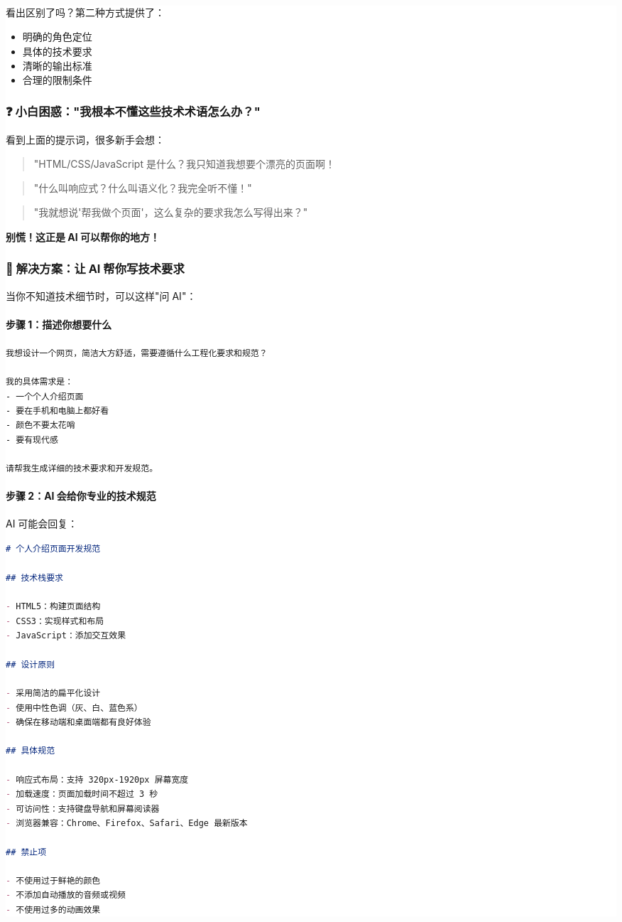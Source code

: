 看出区别了吗？第二种方式提供了：

- 明确的角色定位
- 具体的技术要求
- 清晰的输出标准
- 合理的限制条件

### ❓ 小白困惑："我根本不懂这些技术术语怎么办？"

看到上面的提示词，很多新手会想：

> "HTML/CSS/JavaScript 是什么？我只知道我想要个漂亮的页面啊！

> "什么叫响应式？什么叫语义化？我完全听不懂！"

> "我就想说'帮我做个页面'，这么复杂的要求我怎么写得出来？"

**别慌！这正是 AI 可以帮你的地方！**

### 🤖 解决方案：让 AI 帮你写技术要求

当你不知道技术细节时，可以这样"问 AI"：

#### 步骤 1：描述你想要什么

```
我想设计一个网页，简洁大方舒适，需要遵循什么工程化要求和规范？

我的具体需求是：
- 一个个人介绍页面
- 要在手机和电脑上都好看
- 颜色不要太花哨
- 要有现代感

请帮我生成详细的技术要求和开发规范。
```

#### 步骤 2：AI 会给你专业的技术规范

AI 可能会回复：

```markdown
# 个人介绍页面开发规范

## 技术栈要求

- HTML5：构建页面结构
- CSS3：实现样式和布局
- JavaScript：添加交互效果

## 设计原则

- 采用简洁的扁平化设计
- 使用中性色调（灰、白、蓝色系）
- 确保在移动端和桌面端都有良好体验

## 具体规范

- 响应式布局：支持 320px-1920px 屏幕宽度
- 加载速度：页面加载时间不超过 3 秒
- 可访问性：支持键盘导航和屏幕阅读器
- 浏览器兼容：Chrome、Firefox、Safari、Edge 最新版本

## 禁止项

- 不使用过于鲜艳的颜色
- 不添加自动播放的音频或视频
- 不使用过多的动画效果
```